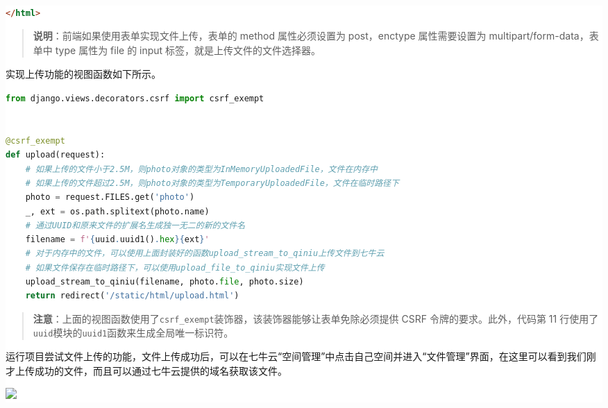 ```HTML
</html>
```

> **说明**：前端如果使用表单实现文件上传，表单的 method 属性必须设置为 post，enctype 属性需要设置为 multipart/form-data，表单中 type 属性为 file 的 input 标签，就是上传文件的文件选择器。

实现上传功能的视图函数如下所示。

```Python
from django.views.decorators.csrf import csrf_exempt


@csrf_exempt
def upload(request):
    # 如果上传的文件小于2.5M，则photo对象的类型为InMemoryUploadedFile，文件在内存中
    # 如果上传的文件超过2.5M，则photo对象的类型为TemporaryUploadedFile，文件在临时路径下
    photo = request.FILES.get('photo')
    _, ext = os.path.splitext(photo.name)
    # 通过UUID和原来文件的扩展名生成独一无二的新的文件名
    filename = f'{uuid.uuid1().hex}{ext}'
    # 对于内存中的文件，可以使用上面封装好的函数upload_stream_to_qiniu上传文件到七牛云
    # 如果文件保存在临时路径下，可以使用upload_file_to_qiniu实现文件上传
    upload_stream_to_qiniu(filename, photo.file, photo.size)
    return redirect('/static/html/upload.html')
```

> **注意**：上面的视图函数使用了`csrf_exempt`装饰器，该装饰器能够让表单免除必须提供 CSRF 令牌的要求。此外，代码第 11 行使用了`uuid`模块的`uuid1`函数来生成全局唯一标识符。

运行项目尝试文件上传的功能，文件上传成功后，可以在七牛云“空间管理”中点击自己空间并进入“文件管理”界面，在这里可以看到我们刚才上传成功的文件，而且可以通过七牛云提供的域名获取该文件。

![](https://assets.ng-tech.icu/book/Python-100-Days/qiniu-file-management.png)
